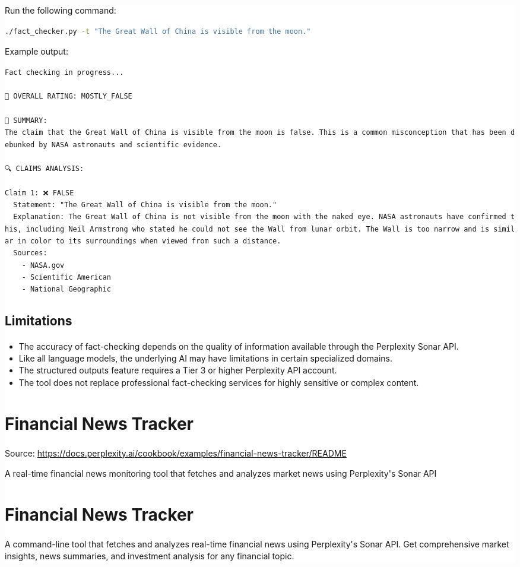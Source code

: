 Run the following command:

```bash
./fact_checker.py -t "The Great Wall of China is visible from the moon."
```

Example output:

```
Fact checking in progress...

🔴 OVERALL RATING: MOSTLY_FALSE

📝 SUMMARY:
The claim that the Great Wall of China is visible from the moon is false. This is a common misconception that has been debunked by NASA astronauts and scientific evidence.

🔍 CLAIMS ANALYSIS:

Claim 1: ❌ FALSE  
  Statement: "The Great Wall of China is visible from the moon."  
  Explanation: The Great Wall of China is not visible from the moon with the naked eye. NASA astronauts have confirmed this, including Neil Armstrong who stated he could not see the Wall from lunar orbit. The Wall is too narrow and is similar in color to its surroundings when viewed from such a distance.  
  Sources:
    - NASA.gov
    - Scientific American
    - National Geographic
```

## Limitations

* The accuracy of fact-checking depends on the quality of information available through the Perplexity Sonar API.
* Like all language models, the underlying AI may have limitations in certain specialized domains.
* The structured outputs feature requires a Tier 3 or higher Perplexity API account.
* The tool does not replace professional fact-checking services for highly sensitive or complex content.


# Financial News Tracker
Source: https://docs.perplexity.ai/cookbook/examples/financial-news-tracker/README

A real-time financial news monitoring tool that fetches and analyzes market news using Perplexity's Sonar API

# Financial News Tracker

A command-line tool that fetches and analyzes real-time financial news using Perplexity's Sonar API. Get comprehensive market insights, news summaries, and investment analysis for any financial topic.
